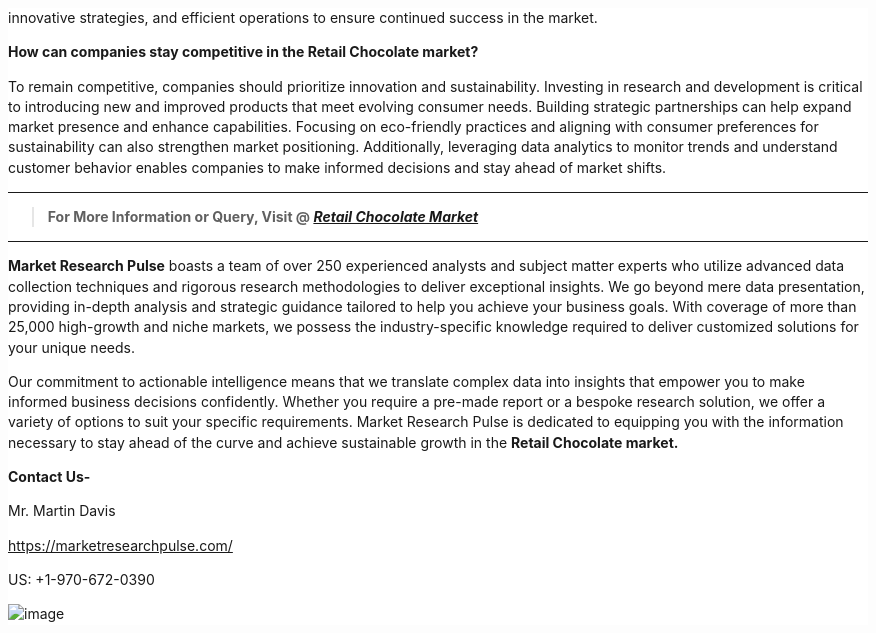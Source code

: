 innovative strategies, and efficient operations to ensure continued success in the market.</p><p><strong>How can companies stay competitive in the Retail Chocolate market?</strong></p><p>To remain competitive, companies should prioritize innovation and sustainability. Investing in research and development is critical to introducing new and improved products that meet evolving consumer needs. Building strategic partnerships can help expand market presence and enhance capabilities. Focusing on eco-friendly practices and aligning with consumer preferences for sustainability can also strengthen market positioning. Additionally, leveraging data analytics to monitor trends and understand customer behavior enables companies to make informed decisions and stay ahead of market shifts.</p><hr /><blockquote><p><strong>For More Information or Query, Visit @&nbsp;<em><a href="https://marketresearchpulse.com/report/57695/retail-chocolate-market?utm_source=Linkedin&utm_medium=0115">Retail Chocolate Market</a></em></strong></p></blockquote><hr /><p><strong>Market Research Pulse</strong> boasts a team of over 250 experienced analysts and subject matter experts who utilize advanced data collection techniques and rigorous research methodologies to deliver exceptional insights. We go beyond mere data presentation, providing in-depth analysis and strategic guidance tailored to help you achieve your business goals. With coverage of more than 25,000 high-growth and niche markets, we possess the industry-specific knowledge required to deliver customized solutions for your unique needs.</p><p>Our commitment to actionable intelligence means that we translate complex data into insights that empower you to make informed business decisions confidently. Whether you require a pre-made report or a bespoke research solution, we offer a variety of options to suit your specific requirements. Market Research Pulse is dedicated to equipping you with the information necessary to stay ahead of the curve and achieve sustainable growth in the <strong>Retail Chocolate market.</strong></p><p><strong>Contact Us-</strong></p><p>Mr. Martin Davis</p><p>https://marketresearchpulse.com/</p><p>US: +1-970-672-0390</p>
![image](https://github.com/user-attachments/assets/864626e2-2e5a-4a62-9540-69efc3d7ebf8)
